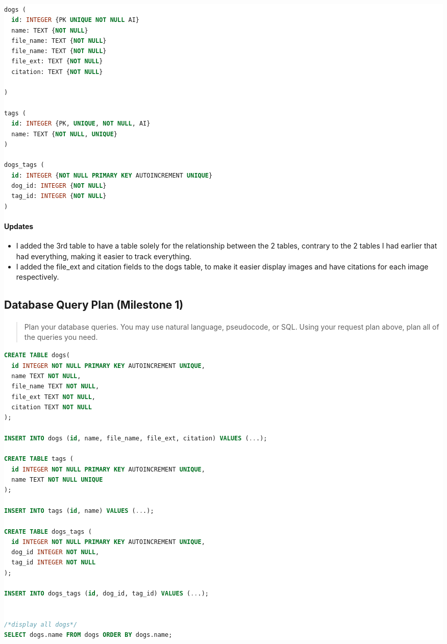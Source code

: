 ```sql
dogs (
  id: INTEGER {PK UNIQUE NOT NULL AI}
  name: TEXT {NOT NULL}
  file_name: TEXT {NOT NULL}
  file_name: TEXT {NOT NULL}
  file_ext: TEXT {NOT NULL}
  citation: TEXT {NOT NULL}

)

tags (
  id: INTEGER {PK, UNIQUE, NOT NULL, AI}
  name: TEXT {NOT NULL, UNIQUE}
)

dogs_tags (
  id: INTEGER {NOT NULL PRIMARY KEY AUTOINCREMENT UNIQUE}
  dog_id: INTEGER {NOT NULL}
  tag_id: INTEGER {NOT NULL}
)

```
#### Updates
- I added the 3rd table to have a table solely for the relationship between the 2 tables, contrary to the 2 tables I had earlier that had everything, making it easier to track everything.
- I added the file_ext and citation fields to the dogs table, to make it easier display images and have citations for each image respectively.



## Database Query Plan (Milestone 1)
> Plan your database queries. You may use natural language, pseudocode, or SQL.
> Using your request plan above, plan all of the queries you need.

```sql
CREATE TABLE dogs(
  id INTEGER NOT NULL PRIMARY KEY AUTOINCREMENT UNIQUE,
  name TEXT NOT NULL,
  file_name TEXT NOT NULL,
  file_ext TEXT NOT NULL,
  citation TEXT NOT NULL
);

INSERT INTO dogs (id, name, file_name, file_ext, citation) VALUES (...);

CREATE TABLE tags (
  id INTEGER NOT NULL PRIMARY KEY AUTOINCREMENT UNIQUE,
  name TEXT NOT NULL UNIQUE
);

INSERT INTO tags (id, name) VALUES (...);

CREATE TABLE dogs_tags (
  id INTEGER NOT NULL PRIMARY KEY AUTOINCREMENT UNIQUE,
  dog_id INTEGER NOT NULL,
  tag_id INTEGER NOT NULL
);

INSERT INTO dogs_tags (id, dog_id, tag_id) VALUES (...);


/*display all dogs*/
SELECT dogs.name FROM dogs ORDER BY dogs.name;
```